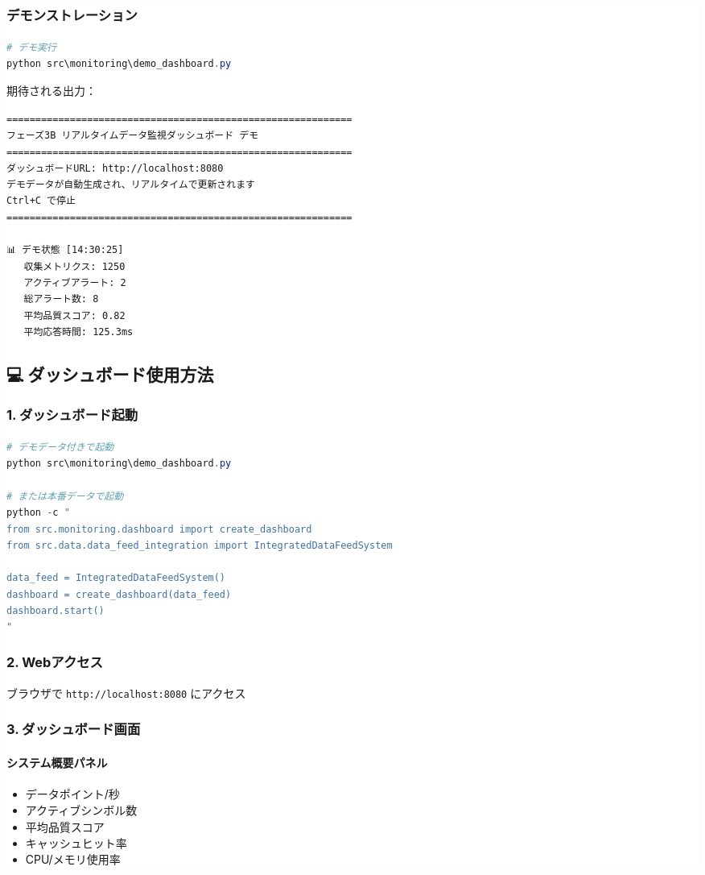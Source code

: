 ### デモンストレーション

```powershell
# デモ実行
python src\monitoring\demo_dashboard.py
```

期待される出力：
```
============================================================
フェーズ3B リアルタイムデータ監視ダッシュボード デモ
============================================================
ダッシュボードURL: http://localhost:8080
デモデータが自動生成され、リアルタイムで更新されます
Ctrl+C で停止
============================================================

📊 デモ状態 [14:30:25]
   収集メトリクス: 1250
   アクティブアラート: 2
   総アラート数: 8
   平均品質スコア: 0.82
   平均応答時間: 125.3ms
```

## 💻 ダッシュボード使用方法

### 1. ダッシュボード起動

```powershell
# デモデータ付きで起動
python src\monitoring\demo_dashboard.py

# または本番データで起動
python -c "
from src.monitoring.dashboard import create_dashboard
from src.data.data_feed_integration import IntegratedDataFeedSystem

data_feed = IntegratedDataFeedSystem()
dashboard = create_dashboard(data_feed)
dashboard.start()
"
```

### 2. Webアクセス

ブラウザで `http://localhost:8080` にアクセス

### 3. ダッシュボード画面

#### システム概要パネル
- データポイント/秒
- アクティブシンボル数
- 平均品質スコア
- キャッシュヒット率
- CPU/メモリ使用率
